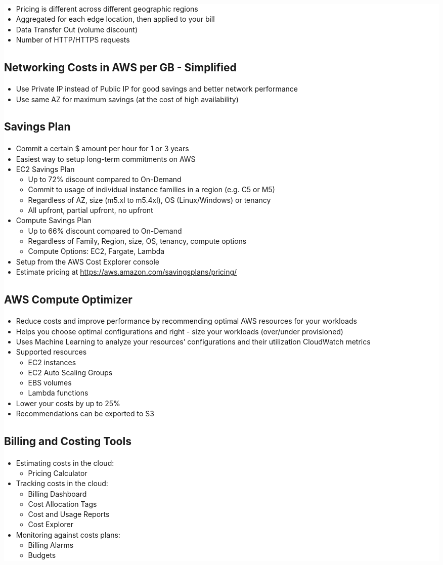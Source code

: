 - Pricing is different across different geographic regions
- Aggregated for each edge location, then applied to your bill
- Data Transfer Out (volume discount)
- Number of HTTP/HTTPS requests

## Networking Costs in AWS per GB - Simplified

- Use Private IP instead of Public IP for good savings and better network performance
- Use same AZ for maximum savings (at the cost of high availability)

## Savings Plan

- Commit a certain $ amount per hour for 1 or 3 years
- Easiest way to setup long-term commitments on AWS
- EC2 Savings Plan
  - Up to 72% discount compared to On-Demand
  - Commit to usage of individual instance families in a region (e.g. C5 or M5)
  - Regardless of AZ, size (m5.xl to m5.4xl), OS (Linux/Windows) or tenancy
  - All upfront, partial upfront, no upfront
- Compute Savings Plan
  - Up to 66% discount compared to On-Demand
  - Regardless of Family, Region, size, OS, tenancy, compute options
  - Compute Options: EC2, Fargate, Lambda
- Setup from the AWS Cost Explorer console
- Estimate pricing at <https://aws.amazon.com/savingsplans/pricing/>

## AWS Compute Optimizer

- Reduce costs and improve performance by recommending optimal AWS resources for your workloads
- Helps you choose optimal configurations and right - size your workloads (over/under provisioned)
- Uses Machine Learning to analyze your resources’ configurations and their utilization CloudWatch metrics
- Supported resources
  - EC2 instances
  - EC2 Auto Scaling Groups
  - EBS volumes
  - Lambda functions
- Lower your costs by up to 25%
- Recommendations can be exported to S3

## Billing and Costing Tools

- Estimating costs in the cloud:
  - Pricing Calculator
- Tracking costs in the cloud:
  - Billing Dashboard
  - Cost Allocation Tags
  - Cost and Usage Reports
  - Cost Explorer
- Monitoring against costs plans:
  - Billing Alarms
  - Budgets
